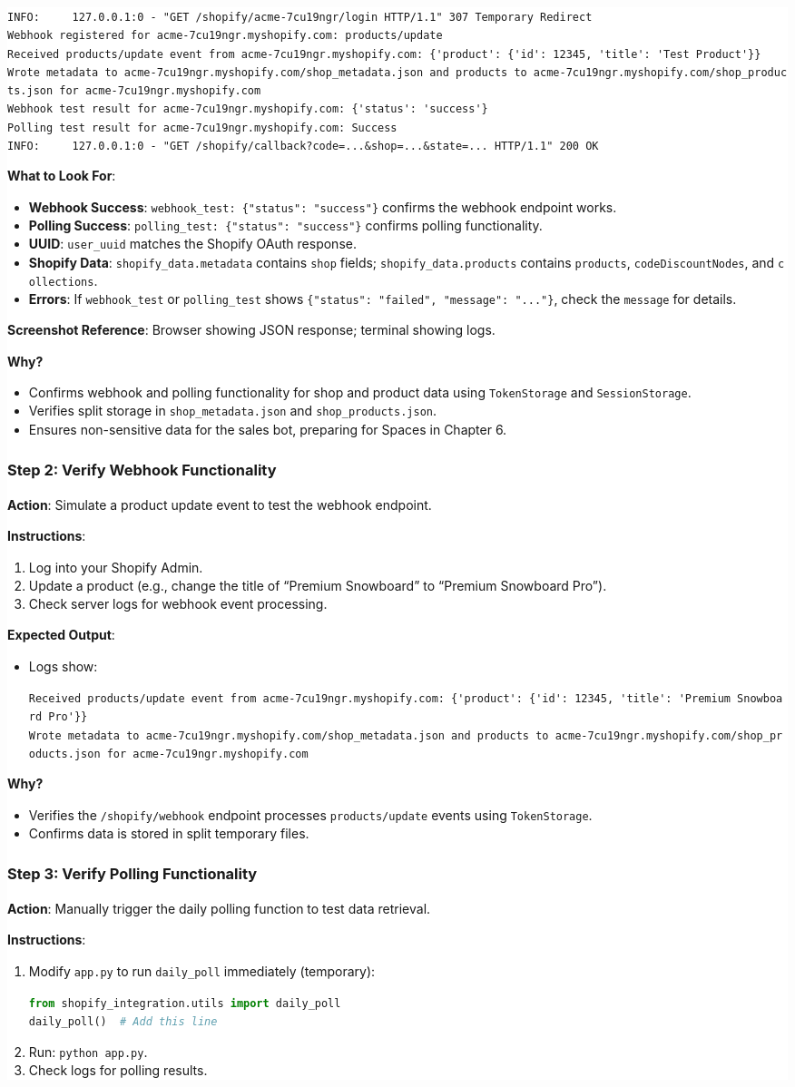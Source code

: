   ```
  INFO:     127.0.0.1:0 - "GET /shopify/acme-7cu19ngr/login HTTP/1.1" 307 Temporary Redirect
  Webhook registered for acme-7cu19ngr.myshopify.com: products/update
  Received products/update event from acme-7cu19ngr.myshopify.com: {'product': {'id': 12345, 'title': 'Test Product'}}
  Wrote metadata to acme-7cu19ngr.myshopify.com/shop_metadata.json and products to acme-7cu19ngr.myshopify.com/shop_products.json for acme-7cu19ngr.myshopify.com
  Webhook test result for acme-7cu19ngr.myshopify.com: {'status': 'success'}
  Polling test result for acme-7cu19ngr.myshopify.com: Success
  INFO:     127.0.0.1:0 - "GET /shopify/callback?code=...&shop=...&state=... HTTP/1.1" 200 OK
  ```

**What to Look For**:
- **Webhook Success**: `webhook_test: {"status": "success"}` confirms the webhook endpoint works.
- **Polling Success**: `polling_test: {"status": "success"}` confirms polling functionality.
- **UUID**: `user_uuid` matches the Shopify OAuth response.
- **Shopify Data**: `shopify_data.metadata` contains `shop` fields; `shopify_data.products` contains `products`, `codeDiscountNodes`, and `collections`.
- **Errors**: If `webhook_test` or `polling_test` shows `{"status": "failed", "message": "..."}`, check the `message` for details.

**Screenshot Reference**: Browser showing JSON response; terminal showing logs.

**Why?**
- Confirms webhook and polling functionality for shop and product data using `TokenStorage` and `SessionStorage`.
- Verifies split storage in `shop_metadata.json` and `shop_products.json`.
- Ensures non-sensitive data for the sales bot, preparing for Spaces in Chapter 6.

### Step 2: Verify Webhook Functionality
**Action**: Simulate a product update event to test the webhook endpoint.

**Instructions**:
1. Log into your Shopify Admin.
2. Update a product (e.g., change the title of “Premium Snowboard” to “Premium Snowboard Pro”).
3. Check server logs for webhook event processing.

**Expected Output**:
- Logs show:
  ```
  Received products/update event from acme-7cu19ngr.myshopify.com: {'product': {'id': 12345, 'title': 'Premium Snowboard Pro'}}
  Wrote metadata to acme-7cu19ngr.myshopify.com/shop_metadata.json and products to acme-7cu19ngr.myshopify.com/shop_products.json for acme-7cu19ngr.myshopify.com
  ```

**Why?**
- Verifies the `/shopify/webhook` endpoint processes `products/update` events using `TokenStorage`.
- Confirms data is stored in split temporary files.

### Step 3: Verify Polling Functionality
**Action**: Manually trigger the daily polling function to test data retrieval.

**Instructions**:
1. Modify `app.py` to run `daily_poll` immediately (temporary):
   ```python
   from shopify_integration.utils import daily_poll
   daily_poll()  # Add this line
   ```
2. Run: `python app.py`.
3. Check logs for polling results.
